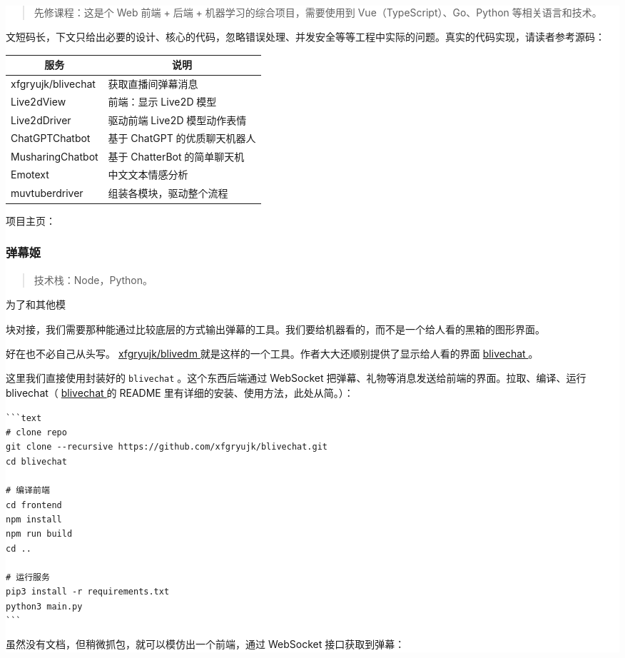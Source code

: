 > 先修课程：这是个 Web 前端 + 后端 + 机器学习的综合项目，需要使用到 Vue（TypeScript）、Go、Python 等相关语言和技术。 

文短码长，下文只给出必要的设计、核心的代码，忽略错误处理、并发安全等等工程中实际的问题。真实的代码实现，请读者参考源码： 

服务  |  说明   
---|---  
xfgryujk/blivechat  |  获取直播间弹幕消息   
Live2dView  |  前端：显示 Live2D 模型   
Live2dDriver  |  驱动前端 Live2D 模型动作表情   
ChatGPTChatbot  |  基于 ChatGPT 的优质聊天机器人   
MusharingChatbot  |  基于 ChatterBot 的简单聊天机   
Emotext  |  中文文本情感分析   
muvtuberdriver  |  组装各模块，驱动整个流程   
  
项目主页： 

[ ](https://link.zhihu.com/?target=https%3A//github.com/cdfmlr/muvtuber)

###  弹幕姬 

> 技术栈：Node，Python。 

为了和其他模 

块对接，我们需要那种能通过比较底层的方式输出弹幕的工具。我们要给机器看的，而不是一个给人看的黑箱的图形界面。 

好在也不必自己从头写。 [ xfgryujk/blivedm ](https://link.zhihu.com/?target=https%3A//github.com/xfgryujk/blivedm) 就是这样的一个工具。作者大大还顺别提供了显示给人看的界面 [ blivechat ](https://link.zhihu.com/?target=https%3A//github.com/xfgryujk/blivechat) 。 

这里我们直接使用封装好的 ` blivechat ` 。这个东西后端通过 WebSocket 把弹幕、礼物等消息发送给前端的界面。拉取、编译、运行 blivechat（ [ blivechat ](https://link.zhihu.com/?target=https%3A//github.com/xfgryujk/blivechat) 的 README 里有详细的安装、使用方法，此处从简。）： 
    
    
    ```text
    # clone repo
    git clone --recursive https://github.com/xfgryujk/blivechat.git
    cd blivechat
    
    # 编译前端
    cd frontend
    npm install
    npm run build
    cd ..
    
    # 运行服务
    pip3 install -r requirements.txt
    python3 main.py
    ```

虽然没有文档，但稍微抓包，就可以模仿出一个前端，通过 WebSocket 接口获取到弹幕： 
    